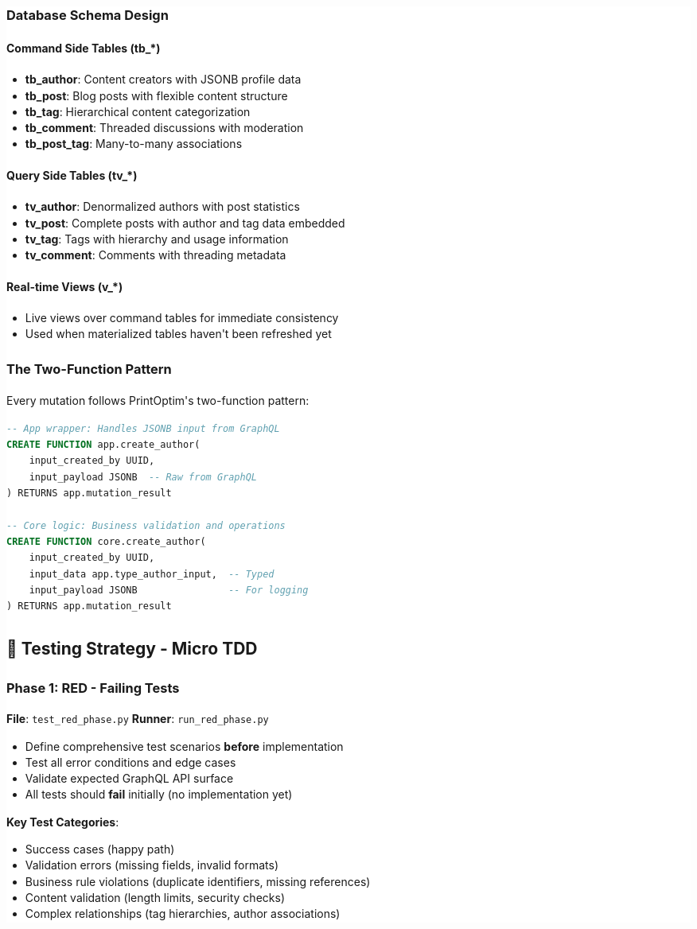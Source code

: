 ### Database Schema Design

#### Command Side Tables (tb_*)
- **tb_author**: Content creators with JSONB profile data
- **tb_post**: Blog posts with flexible content structure
- **tb_tag**: Hierarchical content categorization
- **tb_comment**: Threaded discussions with moderation
- **tb_post_tag**: Many-to-many associations

#### Query Side Tables (tv_*)
- **tv_author**: Denormalized authors with post statistics
- **tv_post**: Complete posts with author and tag data embedded
- **tv_tag**: Tags with hierarchy and usage information
- **tv_comment**: Comments with threading metadata

#### Real-time Views (v_*)
- Live views over command tables for immediate consistency
- Used when materialized tables haven't been refreshed yet

### The Two-Function Pattern

Every mutation follows PrintOptim's two-function pattern:

```sql
-- App wrapper: Handles JSONB input from GraphQL
CREATE FUNCTION app.create_author(
    input_created_by UUID,
    input_payload JSONB  -- Raw from GraphQL
) RETURNS app.mutation_result

-- Core logic: Business validation and operations
CREATE FUNCTION core.create_author(
    input_created_by UUID,
    input_data app.type_author_input,  -- Typed
    input_payload JSONB                -- For logging
) RETURNS app.mutation_result
```

## 🧪 Testing Strategy - Micro TDD

### Phase 1: RED - Failing Tests
**File**: `test_red_phase.py`
**Runner**: `run_red_phase.py`

- Define comprehensive test scenarios **before** implementation
- Test all error conditions and edge cases
- Validate expected GraphQL API surface
- All tests should **fail** initially (no implementation yet)

**Key Test Categories**:
- Success cases (happy path)
- Validation errors (missing fields, invalid formats)
- Business rule violations (duplicate identifiers, missing references)
- Content validation (length limits, security checks)
- Complex relationships (tag hierarchies, author associations)
